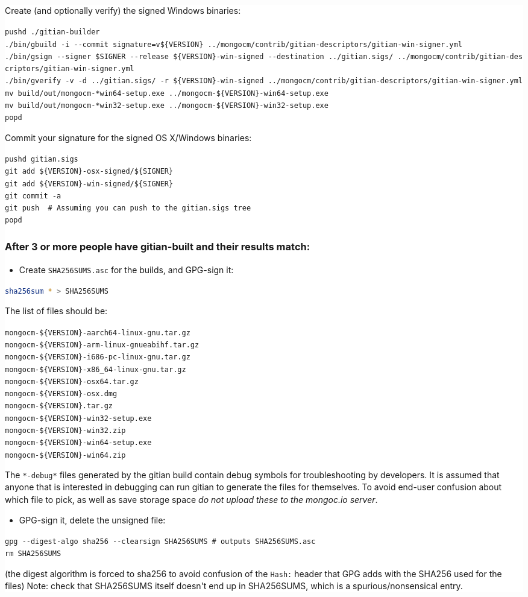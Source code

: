 Create (and optionally verify) the signed Windows binaries:

    pushd ./gitian-builder
    ./bin/gbuild -i --commit signature=v${VERSION} ../mongocm/contrib/gitian-descriptors/gitian-win-signer.yml
    ./bin/gsign --signer $SIGNER --release ${VERSION}-win-signed --destination ../gitian.sigs/ ../mongocm/contrib/gitian-descriptors/gitian-win-signer.yml
    ./bin/gverify -v -d ../gitian.sigs/ -r ${VERSION}-win-signed ../mongocm/contrib/gitian-descriptors/gitian-win-signer.yml
    mv build/out/mongocm-*win64-setup.exe ../mongocm-${VERSION}-win64-setup.exe
    mv build/out/mongocm-*win32-setup.exe ../mongocm-${VERSION}-win32-setup.exe
    popd

Commit your signature for the signed OS X/Windows binaries:

    pushd gitian.sigs
    git add ${VERSION}-osx-signed/${SIGNER}
    git add ${VERSION}-win-signed/${SIGNER}
    git commit -a
    git push  # Assuming you can push to the gitian.sigs tree
    popd

### After 3 or more people have gitian-built and their results match:

- Create `SHA256SUMS.asc` for the builds, and GPG-sign it:

```bash
sha256sum * > SHA256SUMS
```

The list of files should be:
```
mongocm-${VERSION}-aarch64-linux-gnu.tar.gz
mongocm-${VERSION}-arm-linux-gnueabihf.tar.gz
mongocm-${VERSION}-i686-pc-linux-gnu.tar.gz
mongocm-${VERSION}-x86_64-linux-gnu.tar.gz
mongocm-${VERSION}-osx64.tar.gz
mongocm-${VERSION}-osx.dmg
mongocm-${VERSION}.tar.gz
mongocm-${VERSION}-win32-setup.exe
mongocm-${VERSION}-win32.zip
mongocm-${VERSION}-win64-setup.exe
mongocm-${VERSION}-win64.zip
```
The `*-debug*` files generated by the gitian build contain debug symbols
for troubleshooting by developers. It is assumed that anyone that is interested
in debugging can run gitian to generate the files for themselves. To avoid
end-user confusion about which file to pick, as well as save storage
space *do not upload these to the mongoc.io server*.

- GPG-sign it, delete the unsigned file:
```
gpg --digest-algo sha256 --clearsign SHA256SUMS # outputs SHA256SUMS.asc
rm SHA256SUMS
```
(the digest algorithm is forced to sha256 to avoid confusion of the `Hash:` header that GPG adds with the SHA256 used for the files)
Note: check that SHA256SUMS itself doesn't end up in SHA256SUMS, which is a spurious/nonsensical entry.
